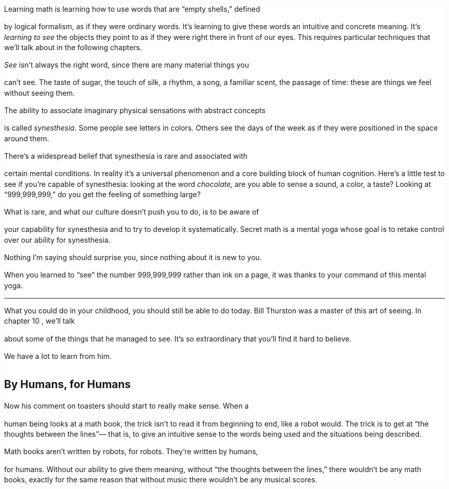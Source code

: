 Learning math is learning how to use words that are “empty shells,” defined

by logical formalism, as if they were ordinary words. It’s learning to give these
words an intuitive and concrete meaning. It’s _learning to see_ the objects they
point to as if they were right there in front of our eyes. This requires particular
techniques that we’ll talk about in the following chapters.

_See_ isn’t always the right word, since there are many material things you

can’t see. The taste of sugar, the touch of silk, a rhythm, a song, a familiar scent,
the passage of time: these are things we feel without seeing them.

The ability to associate imaginary physical sensations with abstract concepts

is called _synesthesia._ Some people see letters in colors. Others see the days of
the week as if they were positioned in the space around them.

There’s a widespread belief that synesthesia is rare and associated with

certain mental conditions. In reality it’s a universal phenomenon and a core
building block of human cognition. Here’s a little test to see if you’re capable of
synesthesia: looking at the word _chocolate,_ are you able to sense a sound, a
color, a taste? Looking at “999,999,999,” do you get the feeling of something
large?

What is rare, and what our culture doesn’t push you to do, is to be aware of

your capability for synesthesia and to try to develop it systematically. Secret
math is a mental yoga whose goal is to retake control over our ability for
synesthesia.

Nothing I’m saying should surprise you, since nothing about it is new to you.

When you learned to “see” the number 999,999,999 rather than ink on a page, it
was thanks to your command of this mental yoga.


-----

What you could do in your childhood, you should still be able to do today.
Bill Thurston was a master of this art of seeing. In chapter 10 , we’ll talk

about some of the things that he managed to see. It’s so extraordinary that you’ll
find it hard to believe.

We have a lot to learn from him.

## By Humans, for Humans

Now his comment on toasters should start to really make sense. When a

human being looks at a math book, the trick isn’t to read it from beginning to
end, like a robot would. The trick is to get at “the thoughts between the lines”—
that is, to give an intuitive sense to the words being used and the situations being
described.

Math books aren’t written by robots, for robots. They’re written by humans,

for humans. Without our ability to give them meaning, without “the thoughts
between the lines,” there wouldn’t be any math books, exactly for the same
reason that without music there wouldn’t be any musical scores.
